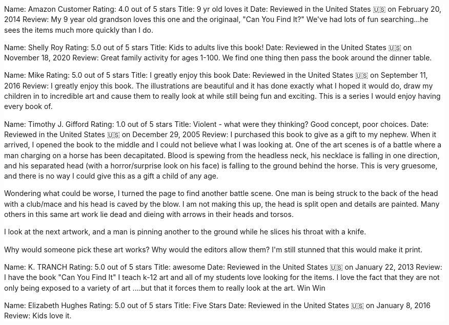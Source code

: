 Name: Amazon Customer
Rating: 4.0 out of 5 stars
Title: 9 yr old loves it
Date: Reviewed in the United States 🇺🇸 on February 20, 2014
Review: My 9 year old grandson loves this one and the originaal, "Can You Find It?" We've had lots of fun searching...he sees the items much more quickly than I do.

Name: Shelly Roy
Rating: 5.0 out of 5 stars
Title: Kids to adults live this book!
Date: Reviewed in the United States 🇺🇸 on November 18, 2020
Review: Great family activity for ages 1-100.
We find one thing then pass the book around the dinner table.

Name: Mike
Rating: 5.0 out of 5 stars
Title: I greatly enjoy this book
Date: Reviewed in the United States 🇺🇸 on September 11, 2016
Review: I greatly enjoy this book. The illustrations are beautiful and it has done exactly what I hoped it would do, draw my children in to incredible art and cause them to really look at while still being fun and exciting. This is a series I would enjoy having every book of.

Name: Timothy J. Gifford
Rating: 1.0 out of 5 stars
Title: Violent - what were they thinking? Good concept, poor choices.
Date: Reviewed in the United States 🇺🇸 on December 29, 2005
Review: I purchased this book to give as a gift to my nephew. When it arrived, I opened the book to the middle and I could not believe what I was looking at. One of the art scenes is of a battle where a man charging on a horse has been decapitated. Blood is spewing from the headless neck, his necklace is falling in one direction, and his separated head (with a horror/surprise look on his face) is falling to the ground behind the horse. This is very gruesome, and there is no way I could give this as a gift a child of any age.

Wondering what could be worse, I turned the page to find another battle scene. One man is being struck to the back of the head with a club/mace and his head is caved by the blow. I am not making this up, the head is split open and details are painted. Many others in this same art work lie dead and dieing with arrows in their heads and torsos.

I look at the next artwork, and a man is pinning another to the ground while he slices his throat with a knife.

Why would someone pick these art works? Why would the editors allow them? I'm still stunned that this would make it print.

Name: K. TRANCH
Rating: 5.0 out of 5 stars
Title: awesome
Date: Reviewed in the United States 🇺🇸 on January 22, 2013
Review: I have the book "Can You Find It" I teach k-12 art and all of my students love looking for the items. I love the fact that they are not only being exposed to a variety of art ....but that it forces them to really look at the art. Win Win

Name: Elizabeth Hughes
Rating: 5.0 out of 5 stars
Title: Five Stars
Date: Reviewed in the United States 🇺🇸 on January 8, 2016
Review: Kids love it.
